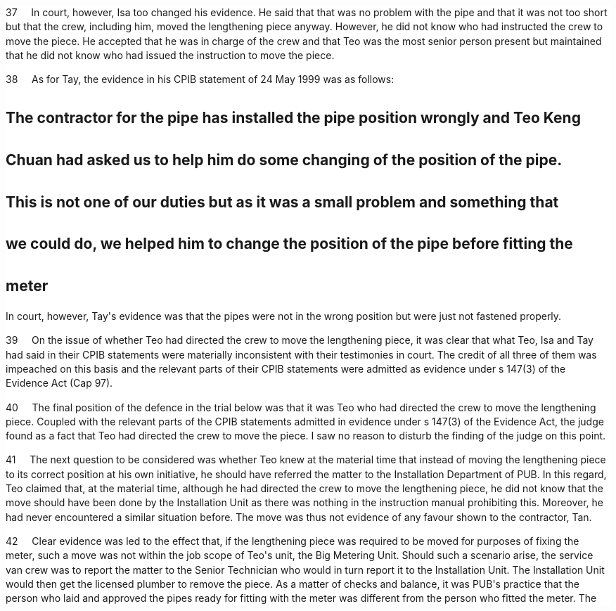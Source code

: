 37     In court, however, Isa too changed his evidence. He said that that was no problem with the pipe and that it was not too short but that the crew, including him, moved the lengthening piece anyway. However, he did not know who had instructed the crew to move the piece. He accepted that he was in charge of the crew and that Teo was the most senior person present but maintained that he did not know who had issued the instruction to move the piece. 

38     As for Tay, the evidence in his CPIB statement of 24 May 1999 was as follows: 

## The contractor for the pipe has installed the pipe position wrongly and Teo Keng 

## Chuan had asked us to help him do some changing of the position of the pipe. 

## This is not one of our duties but as it was a small problem and something that 

## we could do, we helped him to change the position of the pipe before fitting the 

## meter 

In court, however, Tay's evidence was that the pipes were not in the wrong position but were just not fastened properly. 

39     On the issue of whether Teo had directed the crew to move the lengthening piece, it was clear that what Teo, Isa and Tay had said in their CPIB statements were materially inconsistent with their testimonies in court. The credit of all three of them was impeached on this basis and the relevant parts of their CPIB statements were admitted as evidence under s 147(3) of the Evidence Act (Cap 97). 

40     The final position of the defence in the trial below was that it was Teo who had directed the crew to move the lengthening piece. Coupled with the relevant parts of the CPIB statements admitted in evidence under s 147(3) of the Evidence Act, the judge found as a fact that Teo had directed the crew to move the piece. I saw no reason to disturb the finding of the judge on this point. 

41     The next question to be considered was whether Teo knew at the material time that instead of moving the lengthening piece to its correct position at his own initiative, he should have referred the matter to the Installation Department of PUB. In this regard, Teo claimed that, at the material time, although he had directed the crew to move the lengthening piece, he did not know that the move should have been done by the Installation Unit as there was nothing in the instruction manual prohibiting this. Moreover, he had never encountered a similar situation before. The move was thus not evidence of any favour shown to the contractor, Tan. 

42     Clear evidence was led to the effect that, if the lengthening piece was required to be moved for purposes of fixing the meter, such a move was not within the job scope of Teo's unit, the Big Metering Unit. Should such a scenario arise, the service van crew was to report the matter to the Senior Technician who would in turn report it to the Installation Unit. The Installation Unit would then get the licensed plumber to remove the piece. As a matter of checks and balance, it was PUB's practice that the person who laid and approved the pipes ready for fitting with the meter was different from the person who fitted the meter. The 
